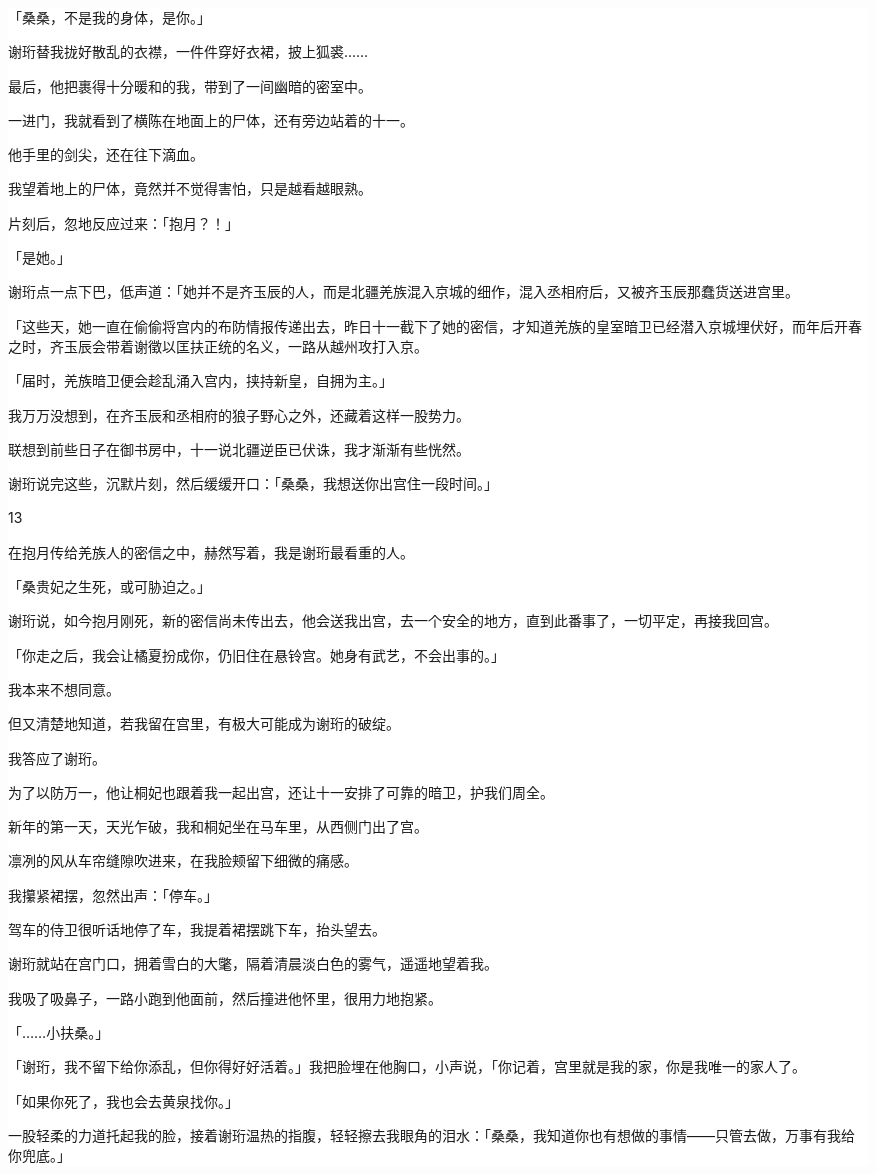 「桑桑，不是我的身体，是你。」

谢珩替我拢好散乱的衣襟，一件件穿好衣裙，披上狐裘……

最后，他把裹得十分暖和的我，带到了一间幽暗的密室中。

一进门，我就看到了横陈在地面上的尸体，还有旁边站着的十一。

他手里的剑尖，还在往下滴血。

我望着地上的尸体，竟然并不觉得害怕，只是越看越眼熟。

片刻后，忽地反应过来：「抱月？！」

「是她。」

谢珩点一点下巴，低声道：「她并不是齐玉辰的人，而是北疆羌族混入京城的细作，混入丞相府后，又被齐玉辰那蠢货送进宫里。

「这些天，她一直在偷偷将宫内的布防情报传递出去，昨日十一截下了她的密信，才知道羌族的皇室暗卫已经潜入京城埋伏好，而年后开春之时，齐玉辰会带着谢徵以匡扶正统的名义，一路从越州攻打入京。

「届时，羌族暗卫便会趁乱涌入宫内，挟持新皇，自拥为主。」

我万万没想到，在齐玉辰和丞相府的狼子野心之外，还藏着这样一股势力。

联想到前些日子在御书房中，十一说北疆逆臣已伏诛，我才渐渐有些恍然。

谢珩说完这些，沉默片刻，然后缓缓开口：「桑桑，我想送你出宫住一段时间。」

13

在抱月传给羌族人的密信之中，赫然写着，我是谢珩最看重的人。

「桑贵妃之生死，或可胁迫之。」

谢珩说，如今抱月刚死，新的密信尚未传出去，他会送我出宫，去一个安全的地方，直到此番事了，一切平定，再接我回宫。

「你走之后，我会让橘夏扮成你，仍旧住在悬铃宫。她身有武艺，不会出事的。」

我本来不想同意。

但又清楚地知道，若我留在宫里，有极大可能成为谢珩的破绽。

我答应了谢珩。

为了以防万一，他让桐妃也跟着我一起出宫，还让十一安排了可靠的暗卫，护我们周全。

新年的第一天，天光乍破，我和桐妃坐在马车里，从西侧门出了宫。

凛冽的风从车帘缝隙吹进来，在我脸颊留下细微的痛感。

我攥紧裙摆，忽然出声：「停车。」

驾车的侍卫很听话地停了车，我提着裙摆跳下车，抬头望去。

谢珩就站在宫门口，拥着雪白的大氅，隔着清晨淡白色的雾气，遥遥地望着我。

我吸了吸鼻子，一路小跑到他面前，然后撞进他怀里，很用力地抱紧。

「……小扶桑。」

「谢珩，我不留下给你添乱，但你得好好活着。」我把脸埋在他胸口，小声说，「你记着，宫里就是我的家，你是我唯一的家人了。

「如果你死了，我也会去黄泉找你。」

一股轻柔的力道托起我的脸，接着谢珩温热的指腹，轻轻擦去我眼角的泪水：「桑桑，我知道你也有想做的事情——只管去做，万事有我给你兜底。」
